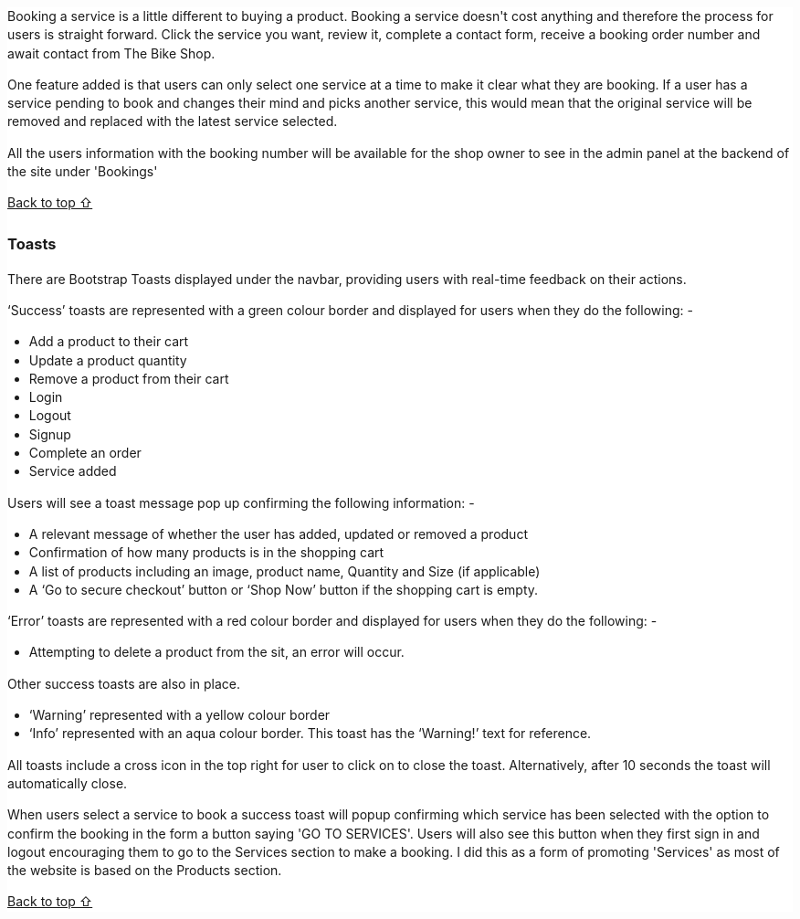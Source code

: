 Booking a service is a little different to buying a product. Booking a service doesn't cost anything and therefore the process for users is straight forward. Click the service you want, review it,  complete a contact form, receive a booking order number and await contact from The Bike Shop. 

One feature added is that users can only select one service at a time to make it clear what they are booking. If a user has a service pending to book and changes their mind and picks another service, this would mean that the original service will be removed and replaced with the latest service selected. 

All the users information with the booking number will be available for the shop owner to see in the admin panel at the backend of the site under 'Bookings'

[Back to top ⇧](#the-bike-shop)

### Toasts 

There are Bootstrap Toasts displayed under the navbar, providing users with real-time feedback on their actions.  

‘Success’ toasts are represented with a green colour border and displayed for users when they do the following: - 

- Add a product to their cart  
- Update a product quantity 
- Remove a product from their cart 
- Login
- Logout
- Signup
- Complete an order
- Service added

Users will see a toast message pop up confirming the following information: - 

- A relevant message of whether the user has added, updated or removed a product 
- Confirmation of how many products is in the shopping cart 
- A list of products including an image, product name, Quantity and Size (if applicable) 
- A ‘Go to secure checkout’ button or ‘Shop Now’ button if the shopping cart is empty. 

‘Error’ toasts are represented with a red colour border and displayed for users when they do the following: - 

- Attempting to delete a product from the sit, an error will occur.  

Other success toasts are also in place.  

- ‘Warning’ represented with a yellow colour border 
- ‘Info’ represented with an aqua colour border. This toast has the ‘Warning!’ text for reference.  

All toasts include a cross icon in the top right for user to click on to close the toast. Alternatively, after 10 seconds the toast will automatically close. 

When users select a service to book a success toast will popup confirming which service has been selected with the option to confirm the booking in the form a button saying 'GO TO SERVICES'. Users will also see this button when they first sign in and logout encouraging them to go to the Services section to make a booking. I did this as a form of promoting 'Services' as most of the website is based on the Products section. 

[Back to top ⇧](#the-bike-shop)
